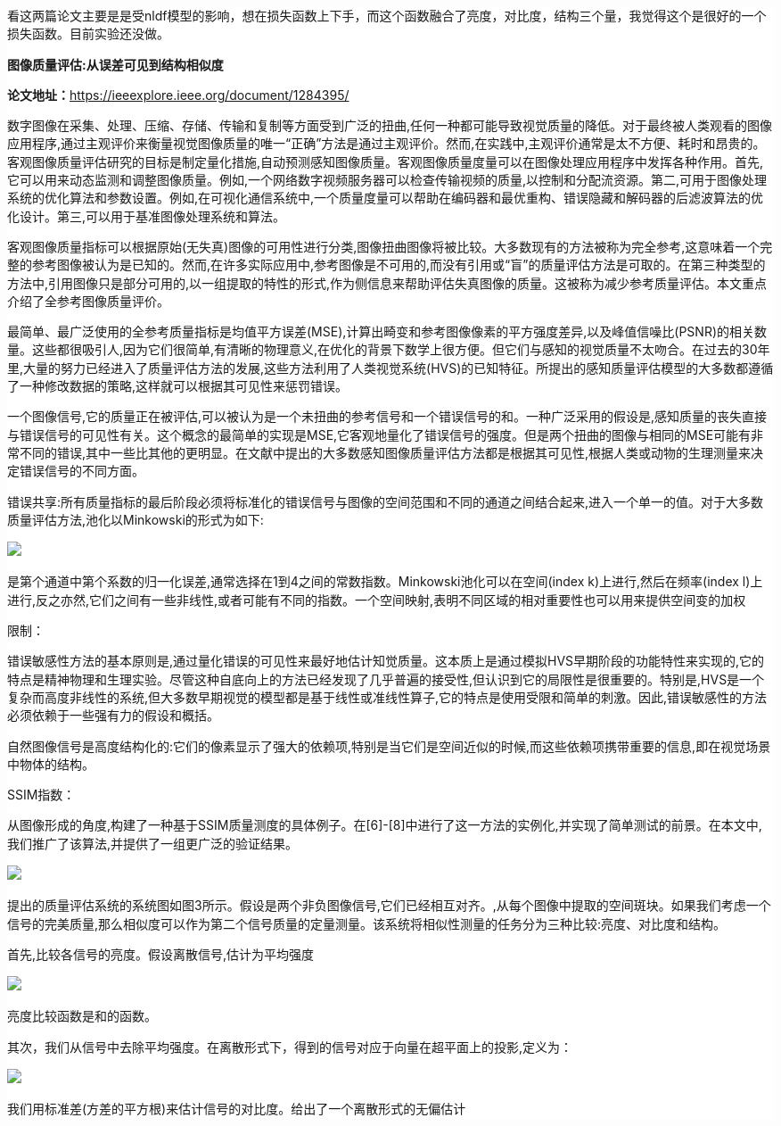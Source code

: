 看这两篇论文主要是是受nldf模型的影响，想在损失函数上下手，而这个函数融合了亮度，对比度，结构三个量，我觉得这个是很好的一个损失函数。目前实验还没做。

**图像质量评估:从误差可见到结构相似度**

**论文地址：**<https://ieeexplore.ieee.org/document/1284395/>

数字图像在采集、处理、压缩、存储、传输和复制等方面受到广泛的扭曲,任何一种都可能导致视觉质量的降低。对于最终被人类观看的图像应用程序,通过主观评价来衡量视觉图像质量的唯一“正确”方法是通过主观评价。然而,在实践中,主观评价通常是太不方便、耗时和昂贵的。客观图像质量评估研究的目标是制定量化措施,自动预测感知图像质量。客观图像质量度量可以在图像处理应用程序中发挥各种作用。首先,它可以用来动态监测和调整图像质量。例如,一个网络数字视频服务器可以检查传输视频的质量,以控制和分配流资源。第二,可用于图像处理系统的优化算法和参数设置。例如,在可视化通信系统中,一个质量度量可以帮助在编码器和最优重构、错误隐藏和解码器的后滤波算法的优化设计。第三,可以用于基准图像处理系统和算法。

客观图像质量指标可以根据原始(无失真)图像的可用性进行分类,图像扭曲图像将被比较。大多数现有的方法被称为完全参考,这意味着一个完整的参考图像被认为是已知的。然而,在许多实际应用中,参考图像是不可用的,而没有引用或“盲”的质量评估方法是可取的。在第三种类型的方法中,引用图像只是部分可用的,以一组提取的特性的形式,作为侧信息来帮助评估失真图像的质量。这被称为减少参考质量评估。本文重点介绍了全参考图像质量评价。

最简单、最广泛使用的全参考质量指标是均值平方误差(MSE),计算出畸变和参考图像像素的平方强度差异,以及峰值信噪比(PSNR)的相关数量。这些都很吸引人,因为它们很简单,有清晰的物理意义,在优化的背景下数学上很方便。但它们与感知的视觉质量不太吻合。在过去的30年里,大量的努力已经进入了质量评估方法的发展,这些方法利用了人类视觉系统(HVS)的已知特征。所提出的感知质量评估模型的大多数都遵循了一种修改数据的策略,这样就可以根据其可见性来惩罚错误。

一个图像信号,它的质量正在被评估,可以被认为是一个未扭曲的参考信号和一个错误信号的和。一种广泛采用的假设是,感知质量的丧失直接与错误信号的可见性有关。这个概念的最简单的实现是MSE,它客观地量化了错误信号的强度。但是两个扭曲的图像与相同的MSE可能有非常不同的错误,其中一些比其他的更明显。在文献中提出的大多数感知图像质量评估方法都是根据其可见性,根据人类或动物的生理测量来决定错误信号的不同方面。

错误共享:所有质量指标的最后阶段必须将标准化的错误信号与图像的空间范围和不同的通道之间结合起来,进入一个单一的值。对于大多数质量评估方法,池化以Minkowski的形式为如下:

![](media/9edaa592d53003778f7186f076574505.png)

是第个通道中第个系数的归一化误差,通常选择在1到4之间的常数指数。Minkowski池化可以在空间(index
k)上进行,然后在频率(index
l)上进行,反之亦然,它们之间有一些非线性,或者可能有不同的指数。一个空间映射,表明不同区域的相对重要性也可以用来提供空间变的加权

限制：

错误敏感性方法的基本原则是,通过量化错误的可见性来最好地估计知觉质量。这本质上是通过模拟HVS早期阶段的功能特性来实现的,它的特点是精神物理和生理实验。尽管这种自底向上的方法已经发现了几乎普遍的接受性,但认识到它的局限性是很重要的。特别是,HVS是一个复杂而高度非线性的系统,但大多数早期视觉的模型都是基于线性或准线性算子,它的特点是使用受限和简单的刺激。因此,错误敏感性的方法必须依赖于一些强有力的假设和概括。

自然图像信号是高度结构化的:它们的像素显示了强大的依赖项,特别是当它们是空间近似的时候,而这些依赖项携带重要的信息,即在视觉场景中物体的结构。

SSIM指数：

从图像形成的角度,构建了一种基于SSIM质量测度的具体例子。在[6]-[8]中进行了这一方法的实例化,并实现了简单测试的前景。在本文中,我们推广了该算法,并提供了一组更广泛的验证结果。

![](media/10daf76215294968b93c41219986875e.png)

提出的质量评估系统的系统图如图3所示。假设是两个非负图像信号,它们已经相互对齐。,从每个图像中提取的空间斑块。如果我们考虑一个信号的完美质量,那么相似度可以作为第二个信号质量的定量测量。该系统将相似性测量的任务分为三种比较:亮度、对比度和结构。

首先,比较各信号的亮度。假设离散信号,估计为平均强度

![](media/431342365928ad3775c1e63cd1b28f98.png)

亮度比较函数是和的函数。

其次，我们从信号中去除平均强度。在离散形式下，得到的信号对应于向量在超平面上的投影,定义为：

![](media/8df44280dd6274ac361a49ded3da00ab.png)

我们用标准差(方差的平方根)来估计信号的对比度。给出了一个离散形式的无偏估计
